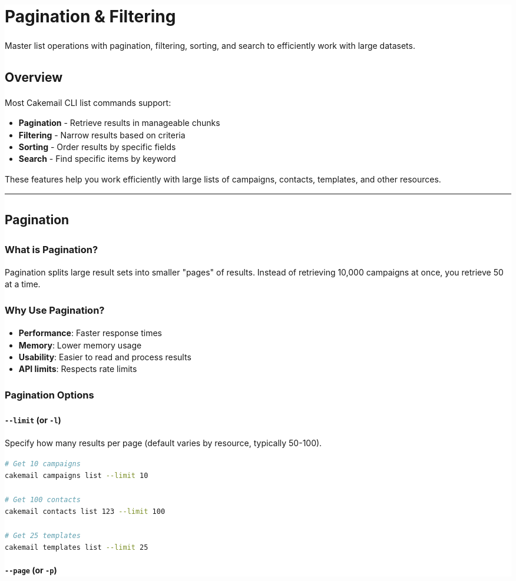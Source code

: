 # Pagination & Filtering

Master list operations with pagination, filtering, sorting, and search to efficiently work with large datasets.

## Overview

Most Cakemail CLI list commands support:

- **Pagination** - Retrieve results in manageable chunks
- **Filtering** - Narrow results based on criteria
- **Sorting** - Order results by specific fields
- **Search** - Find specific items by keyword

These features help you work efficiently with large lists of campaigns, contacts, templates, and other resources.

---

## Pagination

### What is Pagination?

Pagination splits large result sets into smaller "pages" of results. Instead of retrieving 10,000 campaigns at once, you retrieve 50 at a time.

### Why Use Pagination?

- **Performance**: Faster response times
- **Memory**: Lower memory usage
- **Usability**: Easier to read and process results
- **API limits**: Respects rate limits

### Pagination Options

#### `--limit` (or `-l`)

Specify how many results per page (default varies by resource, typically 50-100).

```bash
# Get 10 campaigns
cakemail campaigns list --limit 10

# Get 100 contacts
cakemail contacts list 123 --limit 100

# Get 25 templates
cakemail templates list --limit 25
```

#### `--page` (or `-p`)
